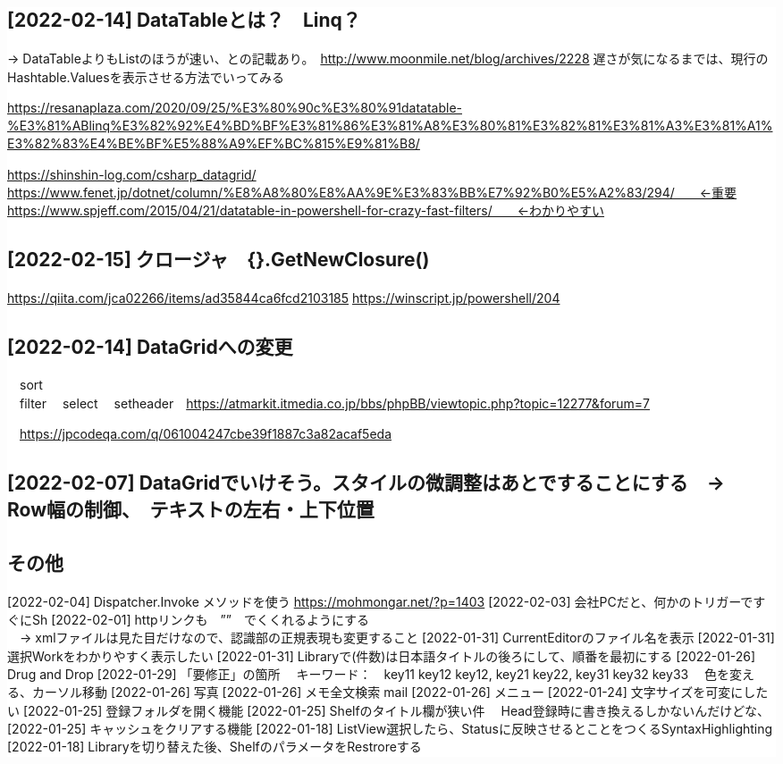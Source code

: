 ## [2022-02-14] DataTableとは？　Linq？
→ DataTableよりもListのほうが速い、との記載あり。　http://www.moonmile.net/blog/archives/2228
遅さが気になるまでは、現行のHashtable.Valuesを表示させる方法でいってみる

https://resanaplaza.com/2020/09/25/%E3%80%90c%E3%80%91datatable-%E3%81%ABlinq%E3%82%92%E4%BD%BF%E3%81%86%E3%81%A8%E3%80%81%E3%82%81%E3%81%A3%E3%81%A1%E3%82%83%E4%BE%BF%E5%88%A9%EF%BC%815%E9%81%B8/

https://shinshin-log.com/csharp_datagrid/
https://www.fenet.jp/dotnet/column/%E8%A8%80%E8%AA%9E%E3%83%BB%E7%92%B0%E5%A2%83/294/　　←重要
https://www.spjeff.com/2015/04/21/datatable-in-powershell-for-crazy-fast-filters/　　←わかりやすい

## [2022-02-15] クロージャ　{}.GetNewClosure()
https://qiita.com/jca02266/items/ad35844ca6fcd2103185
https://winscript.jp/powershell/204

## [2022-02-14] DataGridへの変更
　sort  
　filter
　select
　setheader　https://atmarkit.itmedia.co.jp/bbs/phpBB/viewtopic.php?topic=12277&forum=7

　https://jpcodeqa.com/q/061004247cbe39f1887c3a82acaf5eda

## [2022-02-07] DataGridでいけそう。スタイルの微調整はあとですることにする　→　Row幅の制御、　テキストの左右・上下位置

## その他
[2022-02-04] Dispatcher.Invoke メソッドを使う https://mohmongar.net/?p=1403
[2022-02-03] 会社PCだと、何かのトリガーですぐにSh
[2022-02-01] httpリンクも　””　でくくれるようにする  
　→ xmlファイルは見た目だけなので、認識部の正規表現も変更すること
[2022-01-31] CurrentEditorのファイル名を表示
[2022-01-31] 選択Workをわかりやすく表示したい
[2022-01-31] Libraryで(件数)は日本語タイトルの後ろにして、順番を最初にする
[2022-01-26] Drug and Drop
[2022-01-29] 「要修正」の箇所
　キーワード：　key11 key12 key12, key21 key22, key31 key32 key33
　色を変える、カーソル移動
[2022-01-26] 写真
[2022-01-26] メモ全文検索 mail
[2022-01-26] メニュー
[2022-01-24] 文字サイズを可変にしたい
[2022-01-25] 登録フォルダを開く機能
[2022-01-25] Shelfのタイトル欄が狭い件 
　Head登録時に書き換えるしかないんだけどな、
[2022-01-25] キャッシュをクリアする機能
[2022-01-18] ListView選択したら、Statusに反映させるとことをつくるSyntaxHighlighting
[2022-01-18] Libraryを切り替えた後、ShelfのパラメータをRestroreする
